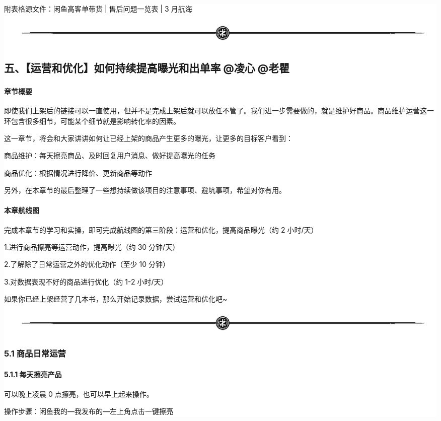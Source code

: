 附表格源文件：闲鱼高客单带货 | 售后问题一览表 | 3 月航海

![](img/457f06438014042dd9083a09a0edd9bd.png)

## 五、【运营和优化】如何持续提高曝光和出单率 @凌心 @老瞿

#### 章节概要

即使我们上架后的链接可以一直使用，但并不是完成上架后就可以放任不管了。我们进一步需要做的，就是维护好商品。商品维护运营这一环包含很多细节，可能某个细节就是影响转化率的因素。

这一章节，将会和大家讲讲如何让已经上架的商品产生更多的曝光，让更多的目标客户看到：

商品维护：每天擦亮商品、及时回复用户消息、做好提高曝光的任务

商品优化：根据情况进行降价、更新商品等动作

另外，在本章节的最后整理了一些想持续做该项目的注意事项、避坑事项，希望对你有用。

#### 本章航线图

完成本章节的学习和实操，即可完成航线图的第三阶段：运营和优化，提高商品曝光（约 2 小时/天）

1.进行商品擦亮等运营动作，提高曝光（约 30 分钟/天）

2.了解除了日常运营之外的优化动作（至少 10 分钟）

3.对数据表现不好的商品进行优化（约 1-2 小时/天）

如果你已经上架经营了几本书，那么开始记录数据，尝试运营和优化吧~

![](img/6499eda218bb385569d085b920160ae9.png)

### 5.1 商品日常运营

#### 5.1.1 每天擦亮产品

可以晚上凌晨 0 点擦亮，也可以早上起来操作。

操作步骤：闲鱼我的—我发布的—左上角点击一键擦亮
